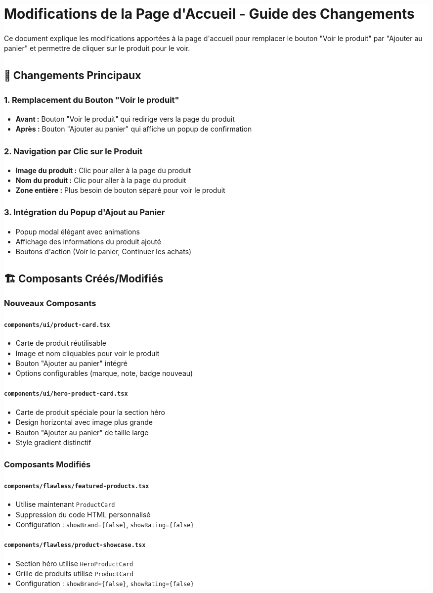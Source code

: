 # Modifications de la Page d'Accueil - Guide des Changements

Ce document explique les modifications apportées à la page d'accueil pour remplacer le bouton "Voir le produit" par "Ajouter au panier" et permettre de cliquer sur le produit pour le voir.

## 🎯 Changements Principaux

### 1. Remplacement du Bouton "Voir le produit"
- **Avant :** Bouton "Voir le produit" qui redirige vers la page du produit
- **Après :** Bouton "Ajouter au panier" qui affiche un popup de confirmation

### 2. Navigation par Clic sur le Produit
- **Image du produit :** Clic pour aller à la page du produit
- **Nom du produit :** Clic pour aller à la page du produit
- **Zone entière :** Plus besoin de bouton séparé pour voir le produit

### 3. Intégration du Popup d'Ajout au Panier
- Popup modal élégant avec animations
- Affichage des informations du produit ajouté
- Boutons d'action (Voir le panier, Continuer les achats)

## 🏗️ Composants Créés/Modifiés

### Nouveaux Composants

#### `components/ui/product-card.tsx`
- Carte de produit réutilisable
- Image et nom cliquables pour voir le produit
- Bouton "Ajouter au panier" intégré
- Options configurables (marque, note, badge nouveau)

#### `components/ui/hero-product-card.tsx`
- Carte de produit spéciale pour la section héro
- Design horizontal avec image plus grande
- Bouton "Ajouter au panier" de taille large
- Style gradient distinctif

### Composants Modifiés

#### `components/flawless/featured-products.tsx`
- Utilise maintenant `ProductCard`
- Suppression du code HTML personnalisé
- Configuration : `showBrand={false}`, `showRating={false}`

#### `components/flawless/product-showcase.tsx`
- Section héro utilise `HeroProductCard`
- Grille de produits utilise `ProductCard`
- Configuration : `showBrand={false}`, `showRating={false}`
